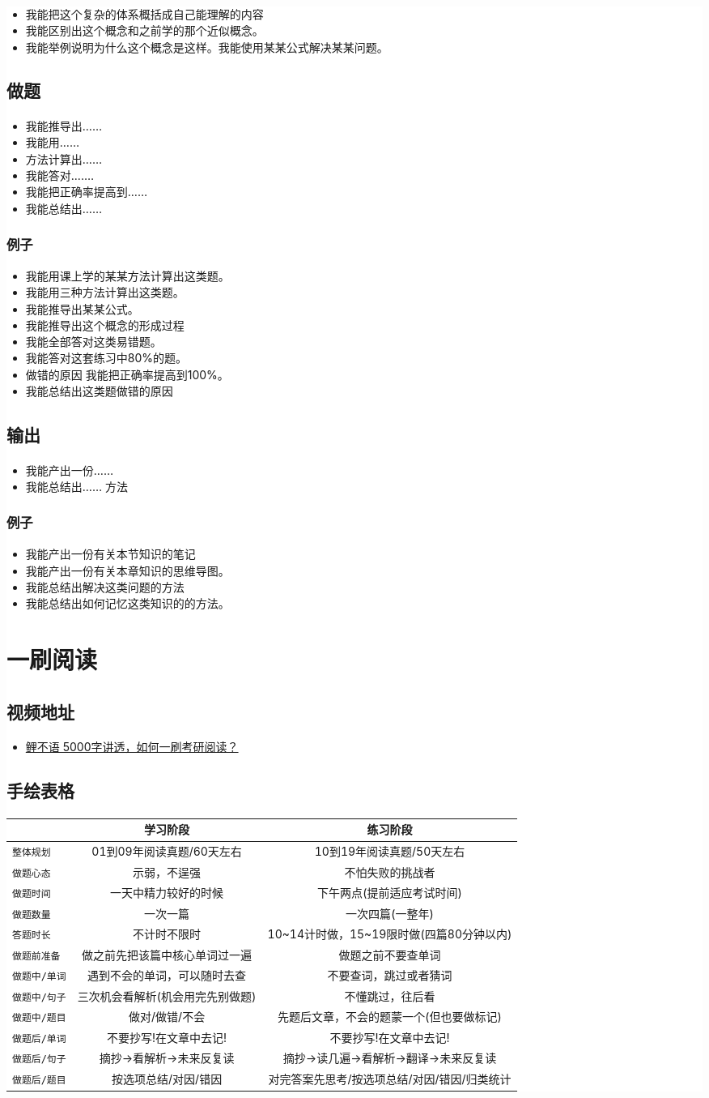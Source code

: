 - 我能把这个复杂的体系概括成自己能理解的内容
- 我能区别出这个概念和之前学的那个近似概念。
- 我能举例说明为什么这个概念是这样。我能使用某某公式解决某某问题。

## 做题
- 我能推导出……
- 我能用……
- 方法计算出……
- 我能答对....…
- 我能把正确率提高到……
- 我能总结出……
### 例子
- 我能用课上学的某某方法计算出这类题。
- 我能用三种方法计算出这类题。
- 我能推导出某某公式。 
- 我能推导出这个概念的形成过程
- 我能全部答对这类易错题。 
- 我能答对这套练习中80%的题。
- 做错的原因 我能把正确率提高到100%。
- 我能总结出这类题做错的原因

## 输出
- 我能产出一份……
- 我能总结出…… 方法
### 例子
- 我能产出一份有关本节知识的笔记 
- 我能产出一份有关本章知识的思维导图。
- 我能总结出解决这类问题的方法
- 我能总结出如何记忆这类知识的的方法。

# 一刷阅读 
## 视频地址
- [鲤不语 5000字讲透，如何一刷考研阅读？](https://www.bilibili.com/video/BV18r4y1H7jV?spm_id_from=333.999.0.0)

## 手绘表格
| | 学习阶段 | 练习阶段
  --- | :---: | :---:
| `整体规划` | 01到09年阅读真题/60天左右 | 10到19年阅读真题/50天左右
| `做题心态` | 示弱，不逞强 | 不怕失败的挑战者
| `做题时间` | 一天中精力较好的时候 | 下午两点(提前适应考试时间)
| `做题数量` | 一次一篇 | 一次四篇(一整年)
| `答题时长` | 不计时不限时 | 10~14计时做，15~19限时做(四篇80分钟以内)
| `做题前准备` | 做之前先把该篇中核心单词过一遍 | 做题之前不要查单词
| `做题中/单词` | 遇到不会的单词，可以随时去查 | 不要查词，跳过或者猜词
| `做题中/句子` | 三次机会看解析(机会用完先别做题) | 不懂跳过，往后看
| `做题中/题目` | 做对/做错/不会 | 先题后文章，不会的题蒙一个(但也要做标记)
| `做题后/单词` | 不要抄写!在文章中去记! | 不要抄写!在文章中去记!
| `做题后/句子` | 摘抄→看解析→未来反复读 | 摘抄→读几遍→看解析→翻译→未来反复读
| `做题后/题目` | 按选项总结/对因/错因 | 对完答案先思考/按选项总结/对因/错因/归类统计